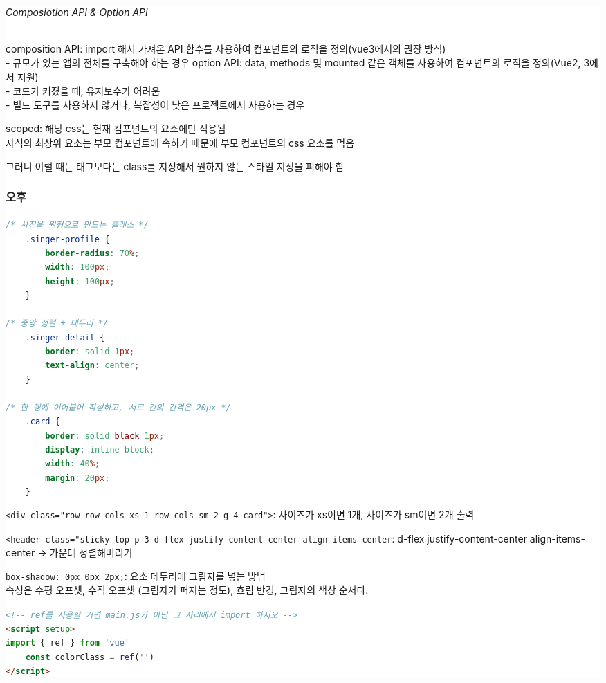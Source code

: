 ###### Composiotion API & Option API
composition API: import 해서 가져온 API 함수를 사용하여 컴포넌트의 로직을 정의(vue3에서의 권장 방식)  
    - 규모가 있는 앱의 전체를 구축해야 하는 경우
option API: data, methods 및 mounted 같은 객체를 사용하여 컴포넌트의 로직을 정의(Vue2, 3에서 지원)  
    - 코드가 커졌을 때, 유지보수가 어려움  
    - 빌드 도구를 사용하지 않거나, 복잡성이 낮은 프로젝트에서 사용하는 경우  

scoped: 해당 css는 현재 컴포넌트의 요소에만 적용됨  
자식의 최상위 요소는 부모 컴포넌트에 속하기 때문에 부모 컴포넌트의 css 요소를 먹음  

그러니 이럴 때는 태그보다는 class를 지정해서 원하지 않는 스타일 지정을 피해야 함  


### 오후

``` css
/* 사진을 원형으로 만드는 클래스 */
    .singer-profile {
        border-radius: 70%;
        width: 100px;
        height: 100px;
    }

/* 중앙 정렬 + 테두리 */
    .singer-detail {
        border: solid 1px;
        text-align: center;
    }

/* 한 행에 이어붙어 작성하고, 서로 간의 간격은 20px */
    .card {
        border: solid black 1px;
        display: inline-block;
        width: 40%;
        margin: 20px;
    }

```

`<div class="row row-cols-xs-1 row-cols-sm-2 g-4 card">`: 사이즈가 xs이면 1개, 사이즈가 sm이면 2개 출력  

`<header class="sticky-top p-3 d-flex justify-content-center align-items-center`: d-flex justify-content-center align-items-center -> 가운데 정렬해버리기  

`box-shadow: 0px 0px 2px;`: 요소 테두리에 그림자를 넣는 방법  
속성은 수평 오프셋, 수직 오프셋 (그림자가 퍼지는 정도), 흐림 반경, 그림자의 색상 순서다.  


``` html
<!-- ref를 사용할 거면 main.js가 아닌 그 자리에서 import 하시오 -->
<script setup>
import { ref } from 'vue'
    const colorClass = ref('')
</script>
```
